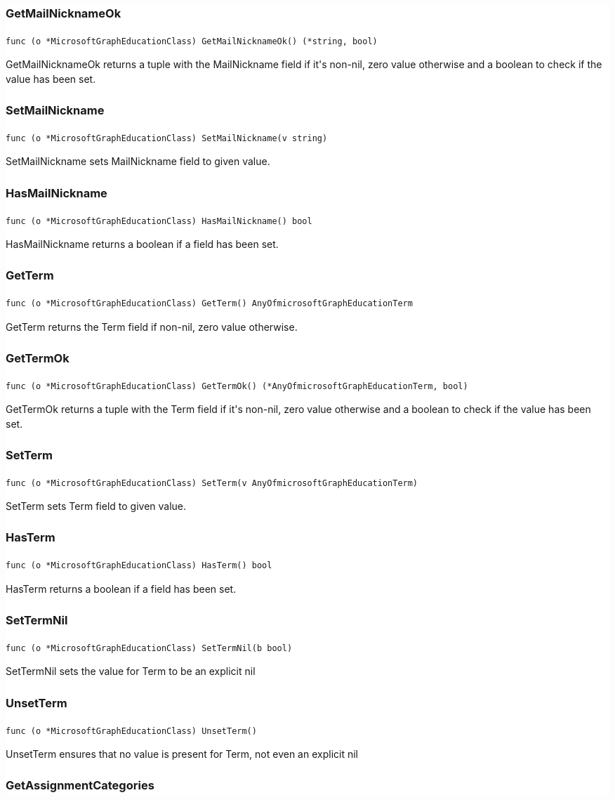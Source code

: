 ### GetMailNicknameOk

`func (o *MicrosoftGraphEducationClass) GetMailNicknameOk() (*string, bool)`

GetMailNicknameOk returns a tuple with the MailNickname field if it's non-nil, zero value otherwise
and a boolean to check if the value has been set.

### SetMailNickname

`func (o *MicrosoftGraphEducationClass) SetMailNickname(v string)`

SetMailNickname sets MailNickname field to given value.

### HasMailNickname

`func (o *MicrosoftGraphEducationClass) HasMailNickname() bool`

HasMailNickname returns a boolean if a field has been set.

### GetTerm

`func (o *MicrosoftGraphEducationClass) GetTerm() AnyOfmicrosoftGraphEducationTerm`

GetTerm returns the Term field if non-nil, zero value otherwise.

### GetTermOk

`func (o *MicrosoftGraphEducationClass) GetTermOk() (*AnyOfmicrosoftGraphEducationTerm, bool)`

GetTermOk returns a tuple with the Term field if it's non-nil, zero value otherwise
and a boolean to check if the value has been set.

### SetTerm

`func (o *MicrosoftGraphEducationClass) SetTerm(v AnyOfmicrosoftGraphEducationTerm)`

SetTerm sets Term field to given value.

### HasTerm

`func (o *MicrosoftGraphEducationClass) HasTerm() bool`

HasTerm returns a boolean if a field has been set.

### SetTermNil

`func (o *MicrosoftGraphEducationClass) SetTermNil(b bool)`

 SetTermNil sets the value for Term to be an explicit nil

### UnsetTerm
`func (o *MicrosoftGraphEducationClass) UnsetTerm()`

UnsetTerm ensures that no value is present for Term, not even an explicit nil
### GetAssignmentCategories

